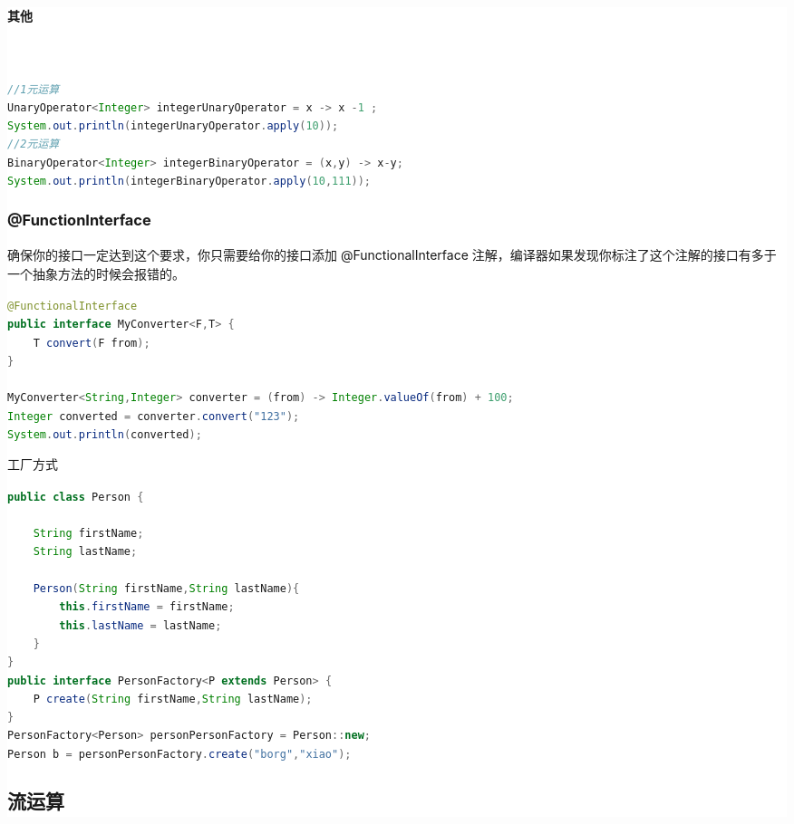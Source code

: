#### 其他

```java


//1元运算
UnaryOperator<Integer> integerUnaryOperator = x -> x -1 ;
System.out.println(integerUnaryOperator.apply(10));
//2元运算
BinaryOperator<Integer> integerBinaryOperator = (x,y) -> x-y;
System.out.println(integerBinaryOperator.apply(10,111));
```

### @FunctionInterface

确保你的接口一定达到这个要求，你只需要给你的接口添加 @FunctionalInterface 注解，编译器如果发现你标注了这个注解的接口有多于一个抽象方法的时候会报错的。

```java
@FunctionalInterface
public interface MyConverter<F,T> {
    T convert(F from);
}

MyConverter<String,Integer> converter = (from) -> Integer.valueOf(from) + 100;
Integer converted = converter.convert("123");
System.out.println(converted);
```



工厂方式

```java
public class Person {

    String firstName;
    String lastName;

    Person(String firstName,String lastName){
        this.firstName = firstName;
        this.lastName = lastName;
    }
}
public interface PersonFactory<P extends Person> {
    P create(String firstName,String lastName);
}
PersonFactory<Person> personPersonFactory = Person::new;
Person b = personPersonFactory.create("borg","xiao");
```





## 流运算
